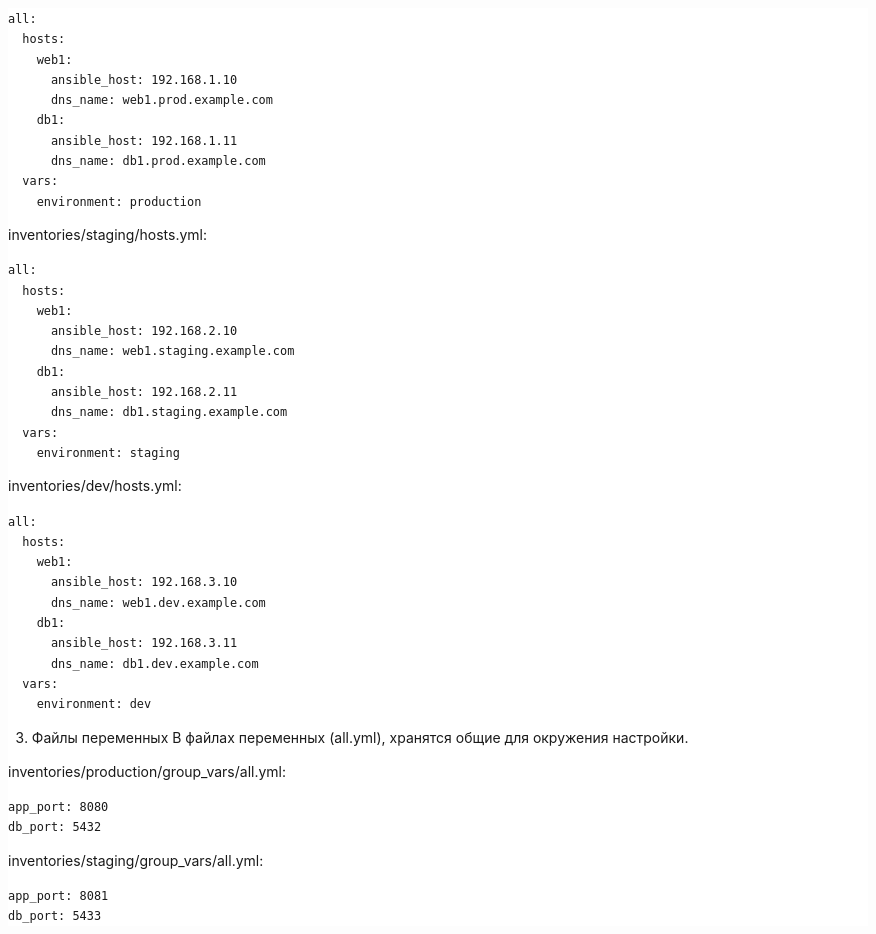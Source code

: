 ```
all:
  hosts:
    web1:
      ansible_host: 192.168.1.10
      dns_name: web1.prod.example.com
    db1:
      ansible_host: 192.168.1.11
      dns_name: db1.prod.example.com
  vars:
    environment: production
```

inventories/staging/hosts.yml:

```
all:
  hosts:
    web1:
      ansible_host: 192.168.2.10
      dns_name: web1.staging.example.com
    db1:
      ansible_host: 192.168.2.11
      dns_name: db1.staging.example.com
  vars:
    environment: staging
```

inventories/dev/hosts.yml:

```
all:
  hosts:
    web1:
      ansible_host: 192.168.3.10
      dns_name: web1.dev.example.com
    db1:
      ansible_host: 192.168.3.11
      dns_name: db1.dev.example.com
  vars:
    environment: dev
```

3. Файлы переменных
   В файлах переменных (all.yml), хранятся общие для окружения настройки.

inventories/production/group_vars/all.yml:

```
app_port: 8080
db_port: 5432
```

inventories/staging/group_vars/all.yml:

```
app_port: 8081
db_port: 5433
```
